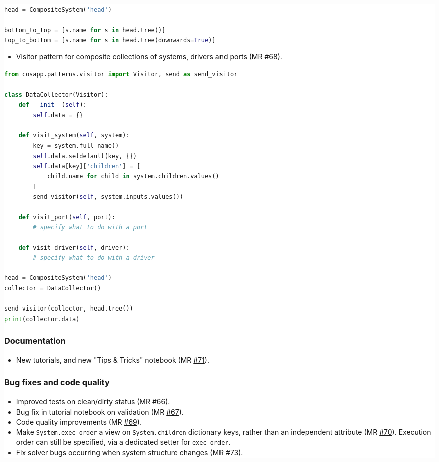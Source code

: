 ```python
head = CompositeSystem('head')

bottom_to_top = [s.name for s in head.tree()]
top_to_bottom = [s.name for s in head.tree(downwards=True)]
```

* Visitor pattern for composite collections of systems, drivers and ports (MR [#68](https://gitlab.com/cosapp/cosapp/-/merge_requests/68)).

```python
from cosapp.patterns.visitor import Visitor, send as send_visitor

class DataCollector(Visitor):
    def __init__(self):
        self.data = {}

    def visit_system(self, system):
        key = system.full_name()
        self.data.setdefault(key, {})
        self.data[key]['children'] = [
            child.name for child in system.children.values()
        ]
        send_visitor(self, system.inputs.values())

    def visit_port(self, port):
        # specify what to do with a port

    def visit_driver(self, driver):
        # specify what to do with a driver

head = CompositeSystem('head')
collector = DataCollector()

send_visitor(collector, head.tree())
print(collector.data)
```

### Documentation

* New tutorials, and new "Tips & Tricks" notebook (MR [#71](https://gitlab.com/cosapp/cosapp/-/merge_requests/71)).

### Bug fixes and code quality

* Improved tests on clean/dirty status (MR [#66](https://gitlab.com/cosapp/cosapp/-/merge_requests/66)).
* Bug fix in tutorial notebook on validation (MR [#67](https://gitlab.com/cosapp/cosapp/-/merge_requests/67)).
* Code quality improvements (MR [#69](https://gitlab.com/cosapp/cosapp/-/merge_requests/69)).
* Make `System.exec_order` a view on `System.children` dictionary keys, rather than an independent attribute (MR [#70](https://gitlab.com/cosapp/cosapp/-/merge_requests/70)). Execution order can still be specified, via a dedicated setter for `exec_order`.
* Fix solver bugs occurring when system structure changes (MR [#73](https://gitlab.com/cosapp/cosapp/-/merge_requests/73)).
